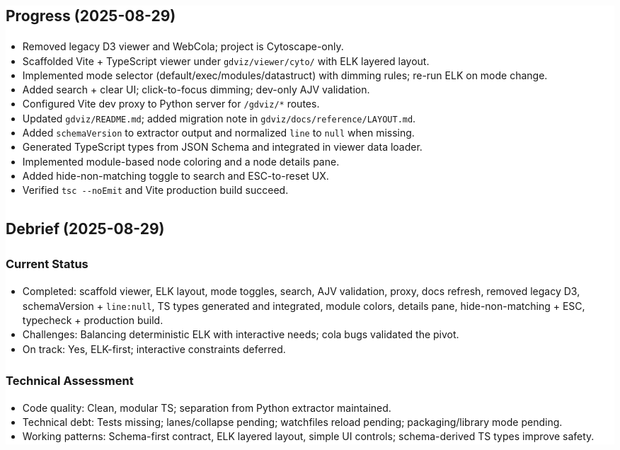 
## Progress (2025-08-29)

- Removed legacy D3 viewer and WebCola; project is Cytoscape-only.
- Scaffolded Vite + TypeScript viewer under `gdviz/viewer/cyto/` with ELK layered layout.
- Implemented mode selector (default/exec/modules/datastruct) with dimming rules; re-run ELK on mode change.
- Added search + clear UI; click-to-focus dimming; dev-only AJV validation.
- Configured Vite dev proxy to Python server for `/gdviz/*` routes.
- Updated `gdviz/README.md`; added migration note in `gdviz/docs/reference/LAYOUT.md`.
- Added `schemaVersion` to extractor output and normalized `line` to `null` when missing.
- Generated TypeScript types from JSON Schema and integrated in viewer data loader.
- Implemented module-based node coloring and a node details pane.
- Added hide-non-matching toggle to search and ESC-to-reset UX.
- Verified `tsc --noEmit` and Vite production build succeed.

## Debrief (2025-08-29)

### Current Status
- Completed: scaffold viewer, ELK layout, mode toggles, search, AJV validation, proxy, docs refresh, removed legacy D3, schemaVersion + `line:null`, TS types generated and integrated, module colors, details pane, hide-non-matching + ESC, typecheck + production build.
- Challenges: Balancing deterministic ELK with interactive needs; cola bugs validated the pivot.
- On track: Yes, ELK-first; interactive constraints deferred.

### Technical Assessment
- Code quality: Clean, modular TS; separation from Python extractor maintained.
- Technical debt: Tests missing; lanes/collapse pending; watchfiles reload pending; packaging/library mode pending.
- Working patterns: Schema-first contract, ELK layered layout, simple UI controls; schema-derived TS types improve safety.


